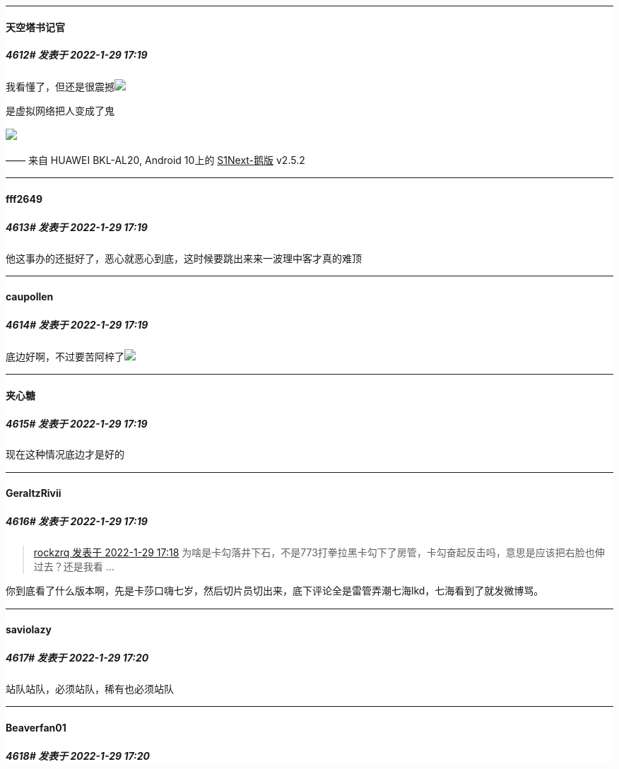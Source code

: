 *****

####  天空塔书记官  
##### 4612#       发表于 2022-1-29 17:19

我看懂了，但还是很震撼<img src="https://static.saraba1st.com/image/smiley/face2017/002.png" referrerpolicy="no-referrer">

是虚拟网络把人变成了鬼

<img src="https://p.sda1.dev/4/5d22a5674b8750f8d3941aa9fb31f0df/img-1629509915857002IVzF4ly1gtnrd49wmxg60cd07rnpd02.gif" referrerpolicy="no-referrer">

—— 来自 HUAWEI BKL-AL20, Android 10上的 [S1Next-鹅版](https://github.com/ykrank/S1-Next/releases) v2.5.2

*****

####  fff2649  
##### 4613#       发表于 2022-1-29 17:19

他这事办的还挺好了，恶心就恶心到底，这时候要跳出来来一波理中客才真的难顶

*****

####  caupollen  
##### 4614#       发表于 2022-1-29 17:19

底边好啊，不过要苦阿梓了<img src="https://static.saraba1st.com/image/smiley/face2017/067.png" referrerpolicy="no-referrer">

*****

####  夹心糖  
##### 4615#       发表于 2022-1-29 17:19

现在这种情况底边才是好的

*****

####  GeraltzRivii  
##### 4616#       发表于 2022-1-29 17:19

<blockquote><a href="httphttps://bbs.saraba1st.com/2b/forum.php?mod=redirect&amp;goto=findpost&amp;pid=54473608&amp;ptid=2048389" target="_blank">rockzrq 发表于 2022-1-29 17:18</a>
为啥是卡勾落井下石，不是773打拳拉黑卡勾下了房管，卡勾奋起反击吗，意思是应该把右脸也伸过去？还是我看 ...</blockquote>
你到底看了什么版本啊，先是卡莎口嗨七岁，然后切片员切出来，底下评论全是雷管弄潮七海lkd，七海看到了就发微博骂。

*****

####  saviolazy  
##### 4617#       发表于 2022-1-29 17:20

站队站队，必须站队，稀有也必须站队

*****

####  Beaverfan01  
##### 4618#       发表于 2022-1-29 17:20
